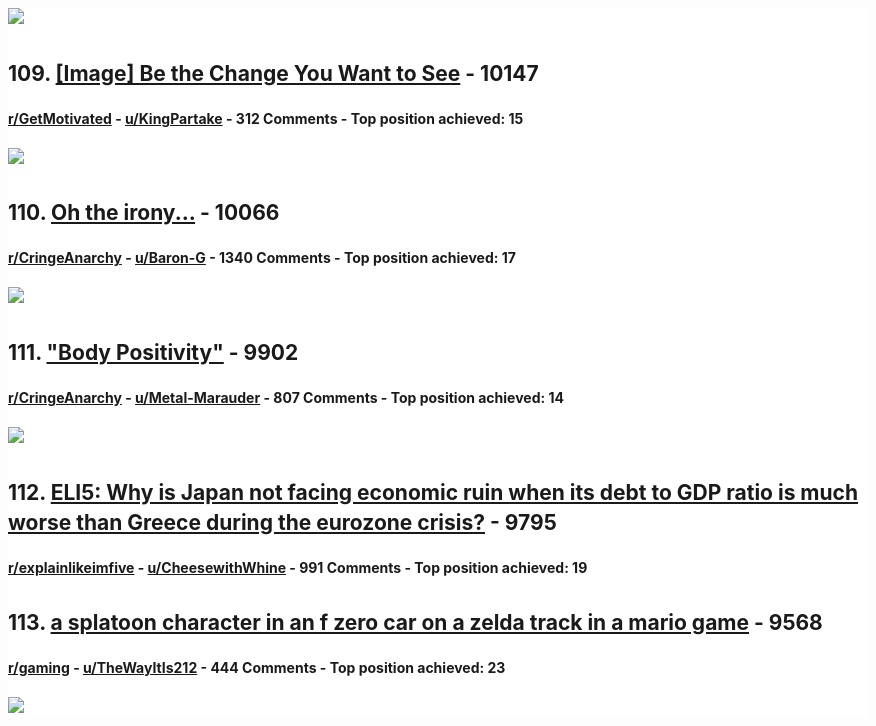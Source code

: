 <a href="https://en.wikipedia.org/wiki/Vietnam_War"><img src="https://b.thumbs.redditmedia.com/z4yE7wzjrUtxXcC7kg-ydkLJckWm8YKBdCuuT-AmOhs.jpg"></img></a>

## 109. [[Image] Be the Change You Want to See](http://reddit.com/r/GetMotivated/comments/68qmnk/image_be_the_change_you_want_to_see/) - 10147
#### [r/GetMotivated](http://reddit.com/r/GetMotivated) - [u/KingPartake](http://reddit.com/u/KingPartake) - 312 Comments - Top position achieved: 15

<a href="https://i.redd.it/7f6fghhd40vy.jpg"><img src="https://b.thumbs.redditmedia.com/FPSXEYmlxs2q3a4aLZRObA-RE2AEQma56Zj4LI9-umA.jpg"></img></a>

## 110. [Oh the irony...](http://reddit.com/r/CringeAnarchy/comments/68uwwg/oh_the_irony/) - 10066
#### [r/CringeAnarchy](http://reddit.com/r/CringeAnarchy) - [u/Baron-G](http://reddit.com/u/Baron-G) - 1340 Comments - Top position achieved: 17

<a href="https://i.redd.it/nzpt4umhq4vy.jpg"><img src="https://b.thumbs.redditmedia.com/PmjhFSHuhlvV_HrgleQb-FgmDzVSCwLO9kGx0ZW8ZrY.jpg"></img></a>

## 111. ["Body Positivity"](http://reddit.com/r/CringeAnarchy/comments/68qjqu/body_positivity/) - 9902
#### [r/CringeAnarchy](http://reddit.com/r/CringeAnarchy) - [u/Metal-Marauder](http://reddit.com/u/Metal-Marauder) - 807 Comments - Top position achieved: 14

<a href="https://i.redd.it/joe34jbi10vy.jpg"><img src="https://b.thumbs.redditmedia.com/BvHBM1siu0jmAVPGQ1r3n2Jo1St6e73XHUgY-3kE86E.jpg"></img></a>

## 112. [ELI5: Why is Japan not facing economic ruin when its debt to GDP ratio is much worse than Greece during the eurozone crisis?](http://reddit.com/r/explainlikeimfive/comments/68pwbk/eli5_why_is_japan_not_facing_economic_ruin_when/) - 9795
#### [r/explainlikeimfive](http://reddit.com/r/explainlikeimfive) - [u/CheesewithWhine](http://reddit.com/u/CheesewithWhine) - 991 Comments - Top position achieved: 19

## 113. [a splatoon character in an f zero car on a zelda track in a mario game](http://reddit.com/r/gaming/comments/68sai3/a_splatoon_character_in_an_f_zero_car_on_a_zelda/) - 9568
#### [r/gaming](http://reddit.com/r/gaming) - [u/TheWayItIs212](http://reddit.com/u/TheWayItIs212) - 444 Comments - Top position achieved: 23

<a href="https://i.imgur.com/afslqiz.jpg"><img src="https://b.thumbs.redditmedia.com/yZ6Ixv1EC1PawRvoc5BcME5OIBbIREriQKd2LTVzG8A.jpg"></img></a>
